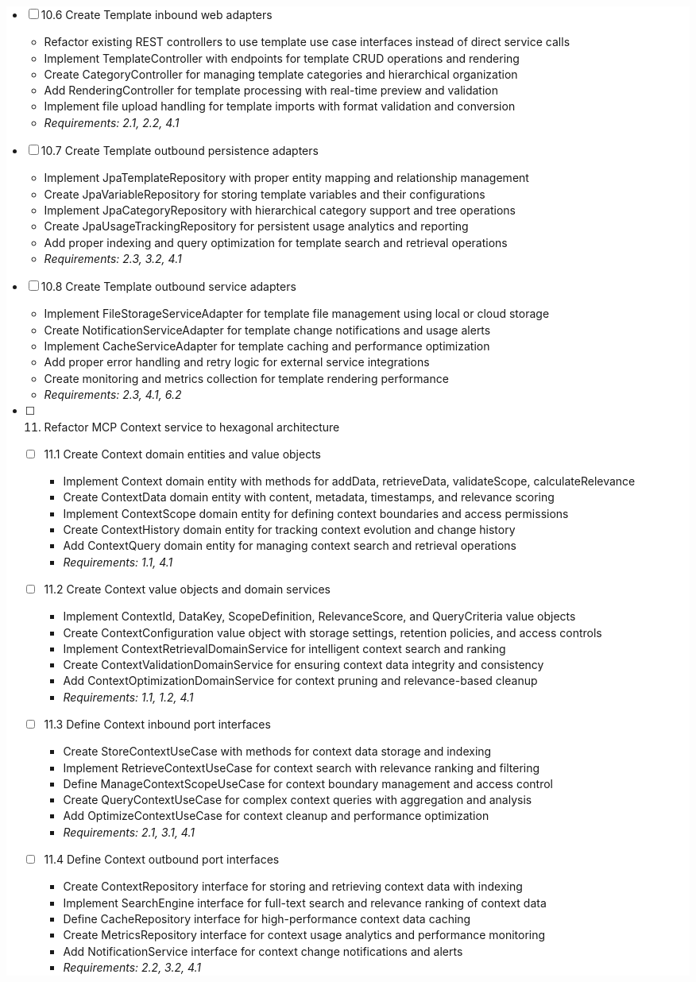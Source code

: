   - [ ] 10.6 Create Template inbound web adapters
    - Refactor existing REST controllers to use template use case interfaces instead of direct service calls
    - Implement TemplateController with endpoints for template CRUD operations and rendering
    - Create CategoryController for managing template categories and hierarchical organization
    - Add RenderingController for template processing with real-time preview and validation
    - Implement file upload handling for template imports with format validation and conversion
    - _Requirements: 2.1, 2.2, 4.1_

  - [ ] 10.7 Create Template outbound persistence adapters
    - Implement JpaTemplateRepository with proper entity mapping and relationship management
    - Create JpaVariableRepository for storing template variables and their configurations
    - Implement JpaCategoryRepository with hierarchical category support and tree operations
    - Create JpaUsageTrackingRepository for persistent usage analytics and reporting
    - Add proper indexing and query optimization for template search and retrieval operations
    - _Requirements: 2.3, 3.2, 4.1_

  - [ ] 10.8 Create Template outbound service adapters
    - Implement FileStorageServiceAdapter for template file management using local or cloud storage
    - Create NotificationServiceAdapter for template change notifications and usage alerts
    - Implement CacheServiceAdapter for template caching and performance optimization
    - Add proper error handling and retry logic for external service integrations
    - Create monitoring and metrics collection for template rendering performance
    - _Requirements: 2.3, 4.1, 6.2_

- [ ] 11. Refactor MCP Context service to hexagonal architecture
  - [ ] 11.1 Create Context domain entities and value objects
    - Implement Context domain entity with methods for addData, retrieveData, validateScope, calculateRelevance
    - Create ContextData domain entity with content, metadata, timestamps, and relevance scoring
    - Implement ContextScope domain entity for defining context boundaries and access permissions
    - Create ContextHistory domain entity for tracking context evolution and change history
    - Add ContextQuery domain entity for managing context search and retrieval operations
    - _Requirements: 1.1, 4.1_

  - [ ] 11.2 Create Context value objects and domain services
    - Implement ContextId, DataKey, ScopeDefinition, RelevanceScore, and QueryCriteria value objects
    - Create ContextConfiguration value object with storage settings, retention policies, and access controls
    - Implement ContextRetrievalDomainService for intelligent context search and ranking
    - Create ContextValidationDomainService for ensuring context data integrity and consistency
    - Add ContextOptimizationDomainService for context pruning and relevance-based cleanup
    - _Requirements: 1.1, 1.2, 4.1_

  - [ ] 11.3 Define Context inbound port interfaces
    - Create StoreContextUseCase with methods for context data storage and indexing
    - Implement RetrieveContextUseCase for context search with relevance ranking and filtering
    - Define ManageContextScopeUseCase for context boundary management and access control
    - Create QueryContextUseCase for complex context queries with aggregation and analysis
    - Add OptimizeContextUseCase for context cleanup and performance optimization
    - _Requirements: 2.1, 3.1, 4.1_

  - [ ] 11.4 Define Context outbound port interfaces
    - Create ContextRepository interface for storing and retrieving context data with indexing
    - Implement SearchEngine interface for full-text search and relevance ranking of context data
    - Define CacheRepository interface for high-performance context data caching
    - Create MetricsRepository interface for context usage analytics and performance monitoring
    - Add NotificationService interface for context change notifications and alerts
    - _Requirements: 2.2, 3.2, 4.1_
